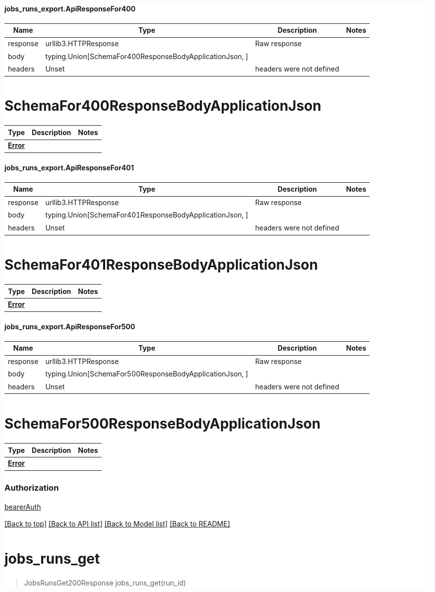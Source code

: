 #### jobs_runs_export.ApiResponseFor400
Name | Type | Description  | Notes
------------- | ------------- | ------------- | -------------
response | urllib3.HTTPResponse | Raw response |
body | typing.Union[SchemaFor400ResponseBodyApplicationJson, ] |  |
headers | Unset | headers were not defined |

# SchemaFor400ResponseBodyApplicationJson
Type | Description  | Notes
------------- | ------------- | -------------
[**Error**](../../models/Error.md) |  | 


#### jobs_runs_export.ApiResponseFor401
Name | Type | Description  | Notes
------------- | ------------- | ------------- | -------------
response | urllib3.HTTPResponse | Raw response |
body | typing.Union[SchemaFor401ResponseBodyApplicationJson, ] |  |
headers | Unset | headers were not defined |

# SchemaFor401ResponseBodyApplicationJson
Type | Description  | Notes
------------- | ------------- | -------------
[**Error**](../../models/Error.md) |  | 


#### jobs_runs_export.ApiResponseFor500
Name | Type | Description  | Notes
------------- | ------------- | ------------- | -------------
response | urllib3.HTTPResponse | Raw response |
body | typing.Union[SchemaFor500ResponseBodyApplicationJson, ] |  |
headers | Unset | headers were not defined |

# SchemaFor500ResponseBodyApplicationJson
Type | Description  | Notes
------------- | ------------- | -------------
[**Error**](../../models/Error.md) |  | 


### Authorization

[bearerAuth](../../../README.md#bearerAuth)

[[Back to top]](#__pageTop) [[Back to API list]](../../../README.md#documentation-for-api-endpoints) [[Back to Model list]](../../../README.md#documentation-for-models) [[Back to README]](../../../README.md)

# **jobs_runs_get**
<a name="jobs_runs_get"></a>
> JobsRunsGet200Response jobs_runs_get(run_id)
